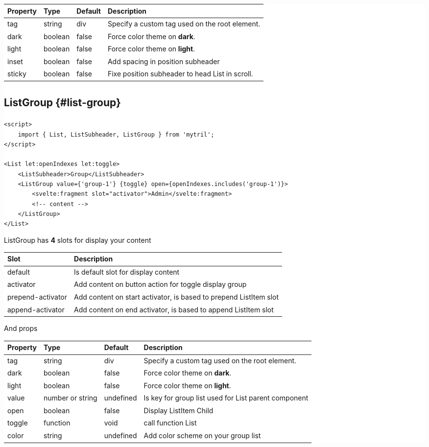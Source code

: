 | Property | Type    | Default | Description                                     |
| :------- | :------ | :------ | :---------------------------------------------- |
| tag      | string  | div     | Specify a custom tag used on the root element.  |
| dark     | boolean | false   | Force color theme on **dark**.                  |
| light    | boolean | false   | Force color theme on **light**.                 |
| inset    | boolean | false   | Add spacing in position subheader               |
| sticky   | boolean | false   | Fixe position subheader to head List in scroll. |

## ListGroup {#list-group}

```svelte
<script>
	import { List, ListSubheader, ListGroup } from 'mytril';
</script>

<List let:openIndexes let:toggle>
	<ListSubheader>Group</ListSubheader>
	<ListGroup value={'group-1'} {toggle} open={openIndexes.includes('group-1')}>
		<svelte:fragment slot="activator">Admin</svelte:fragment>
		<!-- content -->
	</ListGroup>
</List>
```

ListGroup has **4** slots for display your content

| Slot              | Description                                                       |
| :---------------- | :---------------------------------------------------------------- |
| default           | Is default slot for display content                               |
| activator         | Add content on button action for toggle display group             |
| prepend-activator | Add content on start activator, is based to prepend ListItem slot |
| append-activator  | Add content on end activator, is based to append ListItem slot    |

And props

| Property | Type             | Default   | Description                                          |
| :------- | :--------------- | :-------- | :--------------------------------------------------- |
| tag      | string           | div       | Specify a custom tag used on the root element.       |
| dark     | boolean          | false     | Force color theme on **dark**.                       |
| light    | boolean          | false     | Force color theme on **light**.                      |
| value    | number or string | undefined | Is key for group list used for List parent component |
| open     | boolean          | false     | Display ListItem Child                               |
| toggle   | function         | void      | call function List                                   |
| color    | string           | undefined | Add color scheme on your group list                  |
